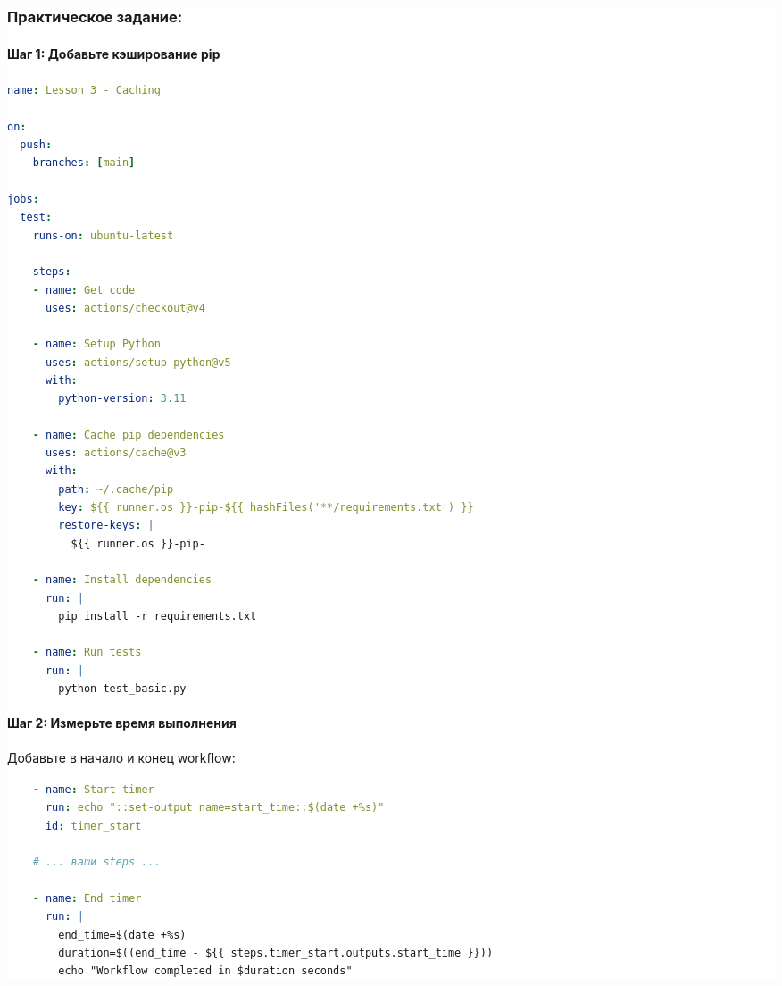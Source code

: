 ### Практическое задание:

#### Шаг 1: Добавьте кэширование pip
```yaml
name: Lesson 3 - Caching

on:
  push:
    branches: [main]

jobs:
  test:
    runs-on: ubuntu-latest
    
    steps:
    - name: Get code
      uses: actions/checkout@v4
    
    - name: Setup Python
      uses: actions/setup-python@v5
      with:
        python-version: 3.11
    
    - name: Cache pip dependencies
      uses: actions/cache@v3
      with:
        path: ~/.cache/pip
        key: ${{ runner.os }}-pip-${{ hashFiles('**/requirements.txt') }}
        restore-keys: |
          ${{ runner.os }}-pip-
    
    - name: Install dependencies
      run: |
        pip install -r requirements.txt
    
    - name: Run tests
      run: |
        python test_basic.py
```

#### Шаг 2: Измерьте время выполнения
Добавьте в начало и конец workflow:

```yaml
    - name: Start timer
      run: echo "::set-output name=start_time::$(date +%s)"
      id: timer_start
    
    # ... ваши steps ...
    
    - name: End timer
      run: |
        end_time=$(date +%s)
        duration=$((end_time - ${{ steps.timer_start.outputs.start_time }}))
        echo "Workflow completed in $duration seconds"
```
